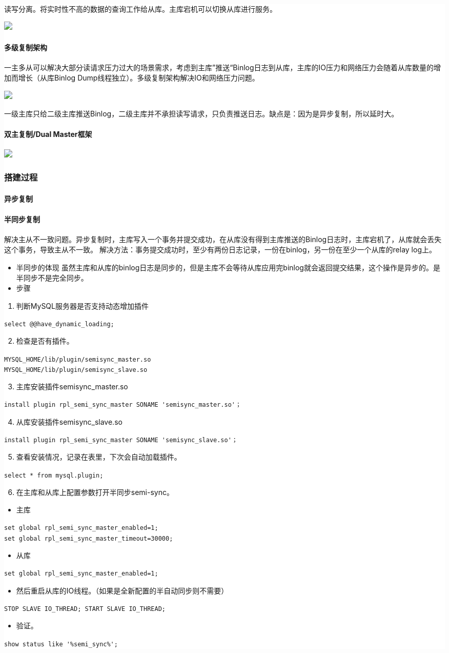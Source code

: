 读写分离。将实时性不高的数据的查询工作给从库。主库宕机可以切换从库进行服务。

![](D:\资料\pictures\一主多从复制框架图.jpg)

#### 多级复制架构

一主多从可以解决大部分读请求压力过大的场景需求，考虑到主库”推送“Binlog日志到从库，主库的IO压力和网络压力会随着从库数量的增加而增长（从库Binlog Dump线程独立）。多级复制架构解决IO和网络压力问题。

![](D:\资料\pictures\多级复制架构图.jpg)

一级主库只给二级主库推送Binlog，二级主库并不承担读写请求，只负责推送日志。缺点是：因为是异步复制，所以延时大。

#### 双主复制/Dual Master框架

![](D:\资料\pictures\双主复制框架.jpg)

### 搭建过程
#### 异步复制

#### 半同步复制

解决主从不一致问题。异步复制时，主库写入一个事务并提交成功，在从库没有得到主库推送的Binlog日志时，主库宕机了，从库就会丢失这个事务，导致主从不一致。
解决方法：事务提交成功时，至少有两份日志记录，一份在binlog，另一份在至少一个从库的relay log上。

- 半同步的体现
  虽然主库和从库的binlog日志是同步的，但是主库不会等待从库应用完binlog就会返回提交结果，这个操作是异步的。是半同步不是完全同步。
- 步骤
1. 判断MySQL服务器是否支持动态增加插件
```
select @@have_dynamic_loading;
```
2. 检查是否有插件。
```
MYSQL_HOME/lib/plugin/semisync_master.so
MYSQL_HOME/lib/plugin/semisync_slave.so
```
3. 主库安装插件semisync_master.so

```
install plugin rpl_semi_sync_master SONAME 'semisync_master.so'；
```
4. 从库安装插件semisync_slave.so

```
install plugin rpl_semi_sync_master SONAME 'semisync_slave.so'；
```
5. 查看安装情况，记录在表里，下次会自动加载插件。

```
select * from mysql.plugin;
```
6. 在主库和从库上配置参数打开半同步semi-sync。

  - 主库
```
set global rpl_semi_sync_master_enabled=1;
set global rpl_semi_sync_master_timeout=30000;
```
- 从库
```
set global rpl_semi_sync_master_enabled=1;
```
- 然后重启从库的IO线程。（如果是全新配置的半自动同步则不需要）
```
STOP SLAVE IO_THREAD; START SLAVE IO_THREAD;
```
- 验证。
```
show status like '%semi_sync%';
```